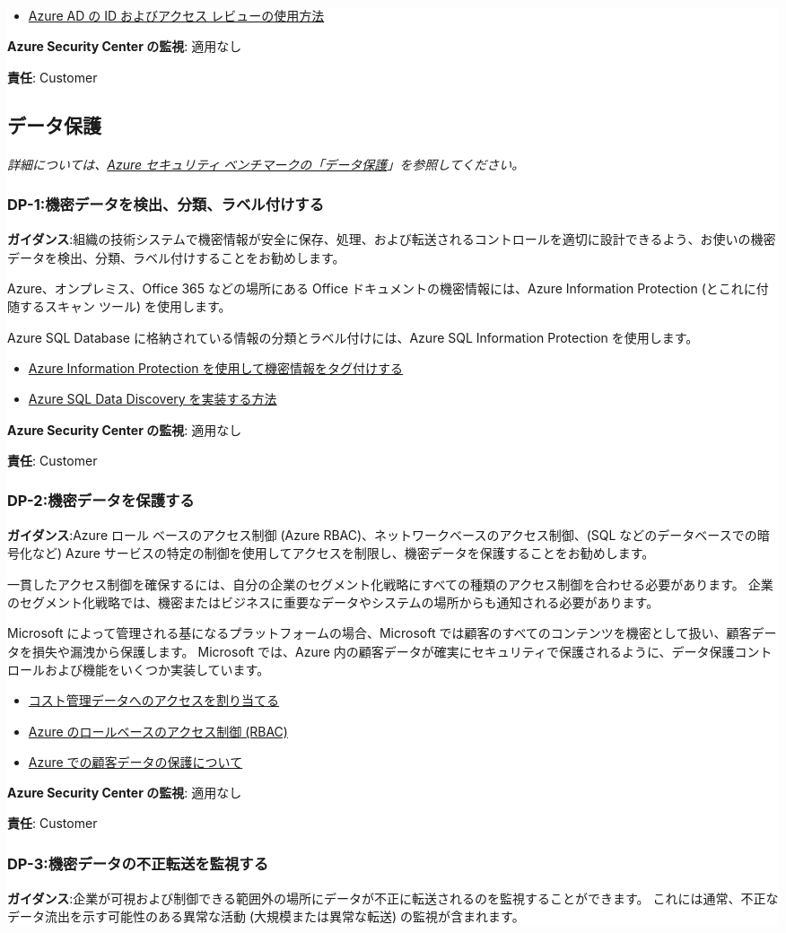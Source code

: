 - [Azure AD の ID およびアクセス レビューの使用方法](../active-directory/governance/access-reviews-overview.md)

**Azure Security Center の監視**: 適用なし

**責任**: Customer

## <a name="data-protection"></a>データ保護

*詳細については、[Azure セキュリティ ベンチマークの「データ保護](../security/benchmarks/security-controls-v2-data-protection.md)」を参照してください。*

### <a name="dp-1-discovery-classify-and-label-sensitive-data"></a>DP-1:機密データを検出、分類、ラベル付けする

**ガイダンス**:組織の技術システムで機密情報が安全に保存、処理、および転送されるコントロールを適切に設計できるよう、お使いの機密データを検出、分類、ラベル付けすることをお勧めします。

Azure、オンプレミス、Office 365 などの場所にある Office ドキュメントの機密情報には、Azure Information Protection (とこれに付随するスキャン ツール) を使用します。

Azure SQL Database に格納されている情報の分類とラベル付けには、Azure SQL Information Protection を使用します。

- [Azure Information Protection を使用して機密情報をタグ付けする](/azure/information-protection/what-is-information-protection) 

- [Azure SQL Data Discovery を実装する方法](../azure-sql/database/data-discovery-and-classification-overview.md)

**Azure Security Center の監視**: 適用なし

**責任**: Customer

### <a name="dp-2-protect-sensitive-data"></a>DP-2:機密データを保護する

**ガイダンス**:Azure ロール ベースのアクセス制御 (Azure RBAC)、ネットワークベースのアクセス制御、(SQL などのデータベースでの暗号化など) Azure サービスの特定の制御を使用してアクセスを制限し、機密データを保護することをお勧めします。

一貫したアクセス制御を確保するには、自分の企業のセグメント化戦略にすべての種類のアクセス制御を合わせる必要があります。 企業のセグメント化戦略では、機密またはビジネスに重要なデータやシステムの場所からも通知される必要があります。

Microsoft によって管理される基になるプラットフォームの場合、Microsoft では顧客のすべてのコンテンツを機密として扱い、顧客データを損失や漏洩から保護します。 Microsoft では、Azure 内の顧客データが確実にセキュリティで保護されるように、データ保護コントロールおよび機能をいくつか実装しています。

- [コスト管理データへのアクセスを割り当てる](costs/assign-access-acm-data.md)

- [Azure のロールベースのアクセス制御 (RBAC)](../role-based-access-control/overview.md) 

- [Azure での顧客データの保護について](../security/fundamentals/protection-customer-data.md)

**Azure Security Center の監視**: 適用なし

**責任**: Customer

### <a name="dp-3-monitor-for-unauthorized-transfer-of-sensitive-data"></a>DP-3:機密データの不正転送を監視する

**ガイダンス**:企業が可視および制御できる範囲外の場所にデータが不正に転送されるのを監視することができます。 これには通常、不正なデータ流出を示す可能性のある異常な活動 (大規模または異常な転送) の監視が含まれます。
